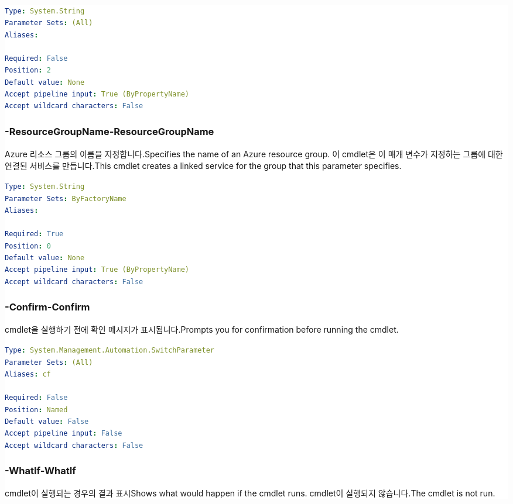 ```yaml
Type: System.String
Parameter Sets: (All)
Aliases:

Required: False
Position: 2
Default value: None
Accept pipeline input: True (ByPropertyName)
Accept wildcard characters: False
```

### <span data-ttu-id="a5de4-138">-ResourceGroupName</span><span class="sxs-lookup"><span data-stu-id="a5de4-138">-ResourceGroupName</span></span>
<span data-ttu-id="a5de4-139">Azure 리소스 그룹의 이름을 지정합니다.</span><span class="sxs-lookup"><span data-stu-id="a5de4-139">Specifies the name of an Azure resource group.</span></span>
<span data-ttu-id="a5de4-140">이 cmdlet은 이 매개 변수가 지정하는 그룹에 대한 연결된 서비스를 만듭니다.</span><span class="sxs-lookup"><span data-stu-id="a5de4-140">This cmdlet creates a linked service for the group that this parameter specifies.</span></span>

```yaml
Type: System.String
Parameter Sets: ByFactoryName
Aliases:

Required: True
Position: 0
Default value: None
Accept pipeline input: True (ByPropertyName)
Accept wildcard characters: False
```

### <span data-ttu-id="a5de4-141">-Confirm</span><span class="sxs-lookup"><span data-stu-id="a5de4-141">-Confirm</span></span>
<span data-ttu-id="a5de4-142">cmdlet을 실행하기 전에 확인 메시지가 표시됩니다.</span><span class="sxs-lookup"><span data-stu-id="a5de4-142">Prompts you for confirmation before running the cmdlet.</span></span>

```yaml
Type: System.Management.Automation.SwitchParameter
Parameter Sets: (All)
Aliases: cf

Required: False
Position: Named
Default value: False
Accept pipeline input: False
Accept wildcard characters: False
```

### <span data-ttu-id="a5de4-143">-WhatIf</span><span class="sxs-lookup"><span data-stu-id="a5de4-143">-WhatIf</span></span>
<span data-ttu-id="a5de4-144">cmdlet이 실행되는 경우의 결과 표시</span><span class="sxs-lookup"><span data-stu-id="a5de4-144">Shows what would happen if the cmdlet runs.</span></span>
<span data-ttu-id="a5de4-145">cmdlet이 실행되지 않습니다.</span><span class="sxs-lookup"><span data-stu-id="a5de4-145">The cmdlet is not run.</span></span>
